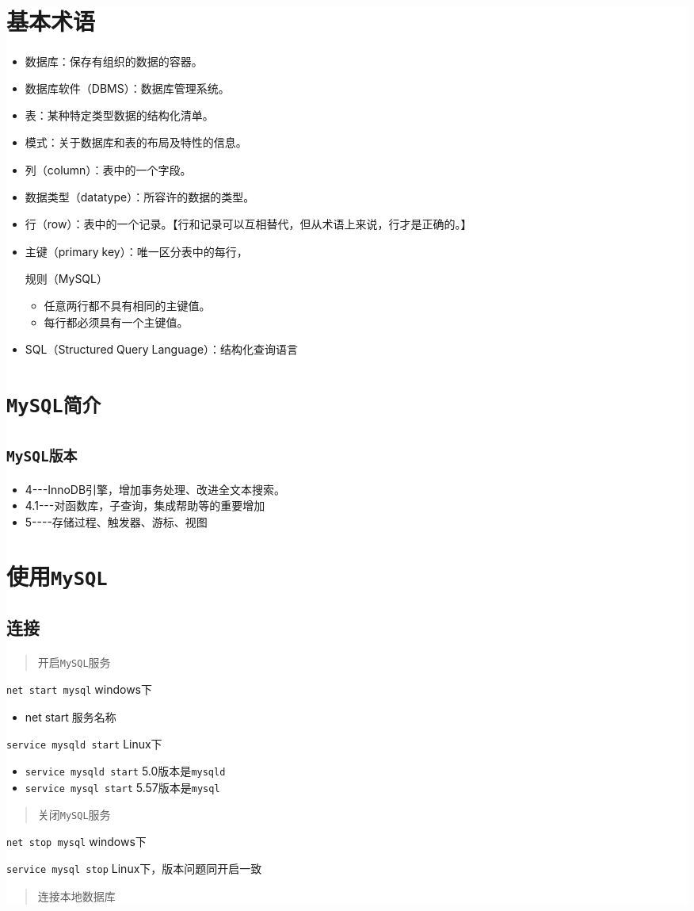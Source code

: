 # 基本术语

- 数据库：保存有组织的数据的容器。

- 数据库软件（DBMS）：数据库管理系统。

- 表：某种特定类型数据的结构化清单。

- 模式：关于数据库和表的布局及特性的信息。

- 列（column）：表中的一个字段。

- 数据类型（datatype）：所容许的数据的类型。

- 行（row）：表中的一个记录。【行和记录可以互相替代，但从术语上来说，行才是正确的。】

- 主键（primary key）：唯一区分表中的每行，

  规则（MySQL）

  - 任意两行都不具有相同的主键值。
  - 每行都必须具有一个主键值。

- SQL（Structured Query Language）：结构化查询语言

# `MySQL简介`

## `MySQL版本`

- 4---InnoDB引擎，增加事务处理、改进全文本搜索。
- 4.1---对函数库，子查询，集成帮助等的重要增加
- 5----存储过程、触发器、游标、视图

# 使用`MySQL`

## 连接

> 开启`MySQL`服务

`net start mysql` windows下

- net start 服务名称

`service mysqld start` Linux下

- `service mysqld start` 5.0版本是`mysqld`
- `service mysql start`  5.57版本是`mysql`

> 关闭`MySQL`服务

`net stop mysql` windows下

`service mysql stop` Linux下，版本问题同开启一致

> 连接本地数据库
